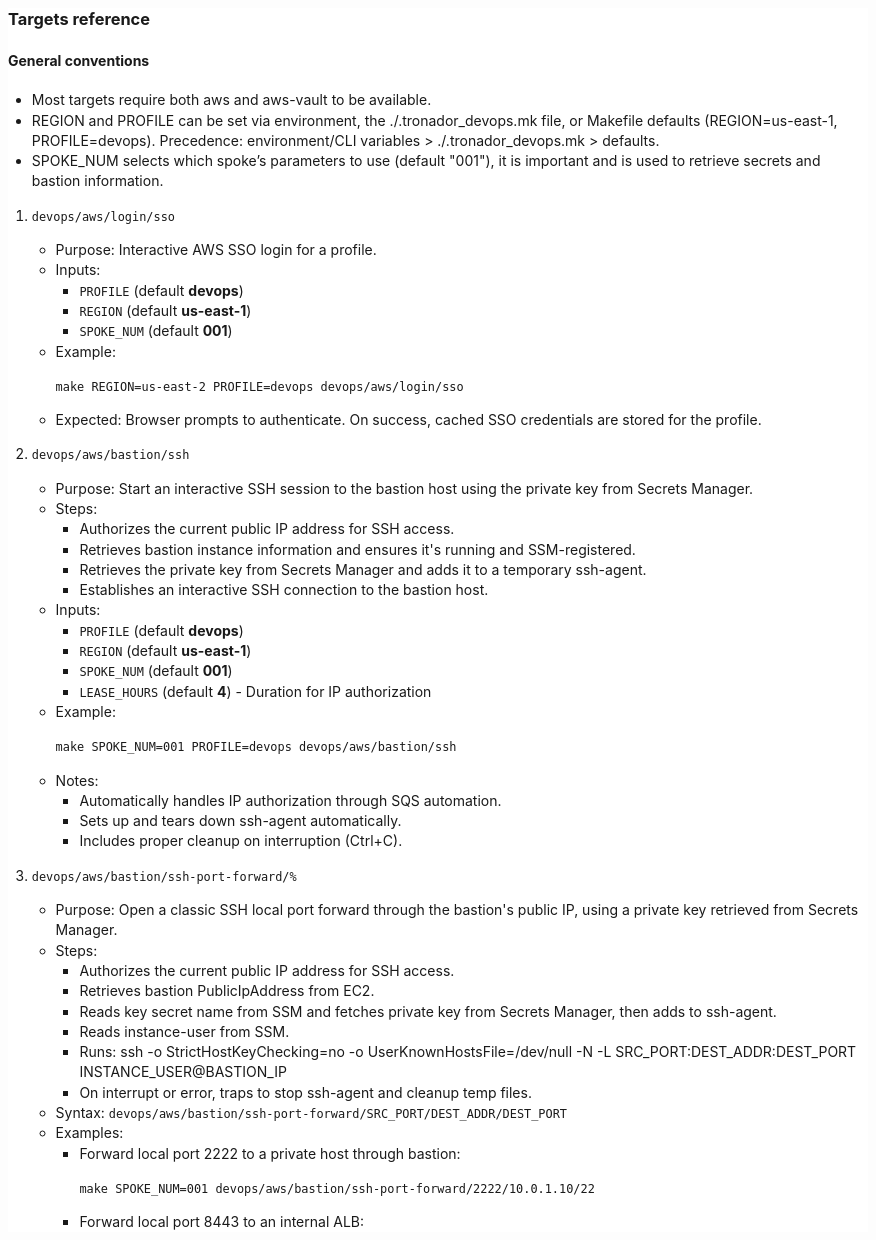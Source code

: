 
### Targets reference
#### General conventions
- Most targets require both aws and aws-vault to be available.
- REGION and PROFILE can be set via environment, the ./.tronador_devops.mk file, or Makefile defaults (REGION=us-east-1, PROFILE=devops). Precedence: environment/CLI variables > ./.tronador_devops.mk > defaults.
- SPOKE_NUM selects which spoke’s parameters to use (default "001"), it is important and is used to retrieve secrets and bastion information.

1) `devops/aws/login/sso`
   - Purpose: Interactive AWS SSO login for a profile.
   - Inputs: 
     - `PROFILE` (default **devops**)
     - `REGION` (default **us-east-1**)
     - `SPOKE_NUM` (default **001**)
   - Example:
       ```shell
       make REGION=us-east-2 PROFILE=devops devops/aws/login/sso
       ```
   - Expected: Browser prompts to authenticate. On success, cached SSO credentials are stored for the profile.

2) `devops/aws/bastion/ssh`
   - Purpose: Start an interactive SSH session to the bastion host using the private key from Secrets Manager.
   - Steps:
     - Authorizes the current public IP address for SSH access.
     - Retrieves bastion instance information and ensures it's running and SSM-registered.
     - Retrieves the private key from Secrets Manager and adds it to a temporary ssh-agent.
     - Establishes an interactive SSH connection to the bastion host.
   - Inputs:
     - `PROFILE` (default **devops**)
     - `REGION` (default **us-east-1**)
     - `SPOKE_NUM` (default **001**)
     - `LEASE_HOURS` (default **4**) - Duration for IP authorization
   - Example:
       ```shell
       make SPOKE_NUM=001 PROFILE=devops devops/aws/bastion/ssh
       ```
   - Notes: 
     - Automatically handles IP authorization through SQS automation.
     - Sets up and tears down ssh-agent automatically.
     - Includes proper cleanup on interruption (Ctrl+C).

3) `devops/aws/bastion/ssh-port-forward/%`
   - Purpose: Open a classic SSH local port forward through the bastion's public IP, using a private key retrieved from Secrets Manager.
   - Steps:
     - Authorizes the current public IP address for SSH access.
     - Retrieves bastion PublicIpAddress from EC2.
     - Reads key secret name from SSM and fetches private key from Secrets Manager, then adds to ssh-agent.
     - Reads instance-user from SSM.
     - Runs: ssh -o StrictHostKeyChecking=no -o UserKnownHostsFile=/dev/null -N -L SRC_PORT:DEST_ADDR:DEST_PORT INSTANCE_USER@BASTION_IP
     - On interrupt or error, traps to stop ssh-agent and cleanup temp files.
   - Syntax: `devops/aws/bastion/ssh-port-forward/SRC_PORT/DEST_ADDR/DEST_PORT`
   - Examples:
     - Forward local port 2222 to a private host through bastion:
        ```shell
        make SPOKE_NUM=001 devops/aws/bastion/ssh-port-forward/2222/10.0.1.10/22
        ```
     - Forward local port 8443 to an internal ALB: